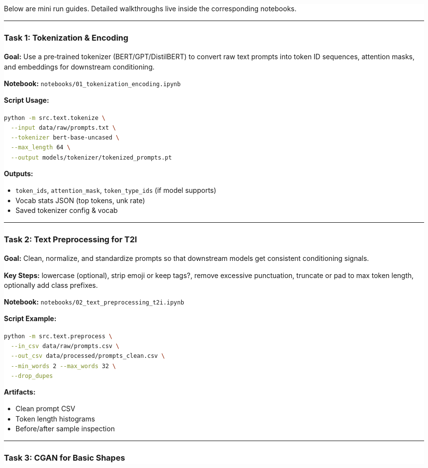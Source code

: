 Below are mini run guides. Detailed walkthroughs live inside the corresponding notebooks.

---

### Task 1: Tokenization & Encoding

**Goal:** Use a pre‑trained tokenizer (BERT/GPT/DistilBERT) to convert raw text prompts into token ID sequences, attention masks, and embeddings for downstream conditioning.

**Notebook:** `notebooks/01_tokenization_encoding.ipynb`

**Script Usage:**

```bash
python -m src.text.tokenize \
  --input data/raw/prompts.txt \
  --tokenizer bert-base-uncased \
  --max_length 64 \
  --output models/tokenizer/tokenized_prompts.pt
```

**Outputs:**

* `token_ids`, `attention_mask`, `token_type_ids` (if model supports)
* Vocab stats JSON (top tokens, unk rate)
* Saved tokenizer config & vocab

---

### Task 2: Text Preprocessing for T2I

**Goal:** Clean, normalize, and standardize prompts so that downstream models get consistent conditioning signals.

**Key Steps:** lowercase (optional), strip emoji or keep tags?, remove excessive punctuation, truncate or pad to max token length, optionally add class prefixes.

**Notebook:** `notebooks/02_text_preprocessing_t2i.ipynb`

**Script Example:**

```bash
python -m src.text.preprocess \
  --in_csv data/raw/prompts.csv \
  --out_csv data/processed/prompts_clean.csv \
  --min_words 2 --max_words 32 \
  --drop_dupes
```

**Artifacts:**

* Clean prompt CSV
* Token length histograms
* Before/after sample inspection

---

### Task 3: CGAN for Basic Shapes
